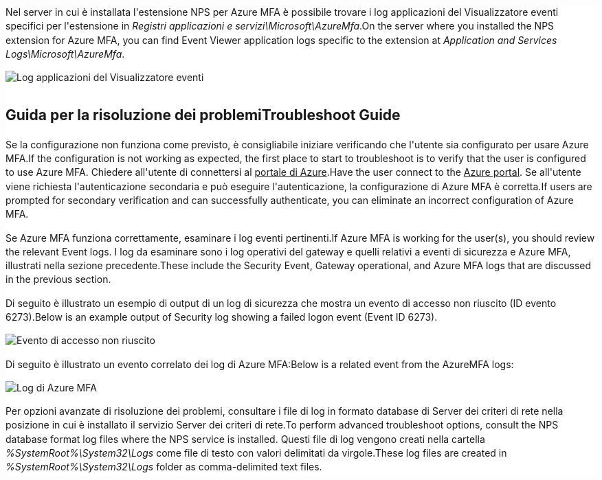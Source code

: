 <span data-ttu-id="57f1b-349">Nel server in cui è installata l'estensione NPS per Azure MFA è possibile trovare i log applicazioni del Visualizzatore eventi specifici per l'estensione in _Registri applicazioni e servizi\Microsoft\AzureMfa_.</span><span class="sxs-lookup"><span data-stu-id="57f1b-349">On the server where you installed the NPS extension for Azure MFA, you can find Event Viewer application logs specific to the extension at _Application and Services Logs\Microsoft\AzureMfa_.</span></span> 

![Log applicazioni del Visualizzatore eventi](./media/nps-extension-remote-desktop-gateway/image32.png)

## <a name="troubleshoot-guide"></a><span data-ttu-id="57f1b-351">Guida per la risoluzione dei problemi</span><span class="sxs-lookup"><span data-stu-id="57f1b-351">Troubleshoot Guide</span></span>

<span data-ttu-id="57f1b-352">Se la configurazione non funziona come previsto, è consigliabile iniziare verificando che l'utente sia configurato per usare Azure MFA.</span><span class="sxs-lookup"><span data-stu-id="57f1b-352">If the configuration is not working as expected, the first place to start to troubleshoot is to verify that the user is configured to use Azure MFA.</span></span> <span data-ttu-id="57f1b-353">Chiedere all'utente di connettersi al [portale di Azure](https://portal.azure.com).</span><span class="sxs-lookup"><span data-stu-id="57f1b-353">Have the user connect to the [Azure portal](https://portal.azure.com).</span></span> <span data-ttu-id="57f1b-354">Se all'utente viene richiesta l'autenticazione secondaria e può eseguire l'autenticazione, la configurazione di Azure MFA è corretta.</span><span class="sxs-lookup"><span data-stu-id="57f1b-354">If users are prompted for secondary verification and can successfully authenticate, you can eliminate an incorrect configuration of Azure MFA.</span></span>

<span data-ttu-id="57f1b-355">Se Azure MFA funziona correttamente, esaminare i log eventi pertinenti.</span><span class="sxs-lookup"><span data-stu-id="57f1b-355">If Azure MFA is working for the user(s), you should review the relevant Event logs.</span></span> <span data-ttu-id="57f1b-356">I log da esaminare sono i log operativi del gateway e quelli relativi a eventi di sicurezza e Azure MFA, illustrati nella sezione precedente.</span><span class="sxs-lookup"><span data-stu-id="57f1b-356">These include the Security Event, Gateway operational, and Azure MFA logs that are discussed in the previous section.</span></span> 

<span data-ttu-id="57f1b-357">Di seguito è illustrato un esempio di output di un log di sicurezza che mostra un evento di accesso non riuscito (ID evento 6273).</span><span class="sxs-lookup"><span data-stu-id="57f1b-357">Below is an example output of Security log showing a failed logon event (Event ID 6273).</span></span>

![Evento di accesso non riuscito](./media/nps-extension-remote-desktop-gateway/image33.png)

<span data-ttu-id="57f1b-359">Di seguito è illustrato un evento correlato dei log di Azure MFA:</span><span class="sxs-lookup"><span data-stu-id="57f1b-359">Below is a related event from the AzureMFA logs:</span></span>

![Log di Azure MFA](./media/nps-extension-remote-desktop-gateway/image34.png)

<span data-ttu-id="57f1b-361">Per opzioni avanzate di risoluzione dei problemi, consultare i file di log in formato database di Server dei criteri di rete nella posizione in cui è installato il servizio Server dei criteri di rete.</span><span class="sxs-lookup"><span data-stu-id="57f1b-361">To perform advanced troubleshoot options, consult the NPS database format log files where the NPS service is installed.</span></span> <span data-ttu-id="57f1b-362">Questi file di log vengono creati nella cartella _%SystemRoot%\System32\Logs_ come file di testo con valori delimitati da virgole.</span><span class="sxs-lookup"><span data-stu-id="57f1b-362">These log files are created in _%SystemRoot%\System32\Logs_ folder as comma-delimited text files.</span></span> 
